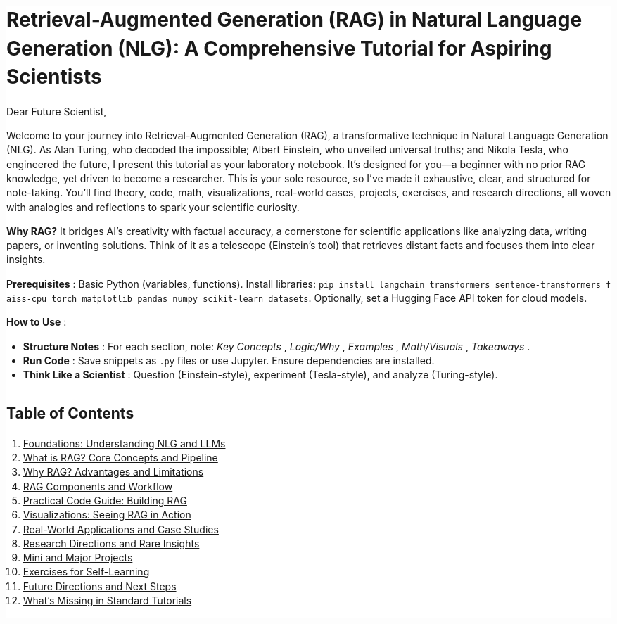 # Retrieval-Augmented Generation (RAG) in Natural Language Generation (NLG): A Comprehensive Tutorial for Aspiring Scientists

Dear Future Scientist,

Welcome to your journey into Retrieval-Augmented Generation (RAG), a transformative technique in Natural Language Generation (NLG). As Alan Turing, who decoded the impossible; Albert Einstein, who unveiled universal truths; and Nikola Tesla, who engineered the future, I present this tutorial as your laboratory notebook. It’s designed for you—a beginner with no prior RAG knowledge, yet driven to become a researcher. This is your sole resource, so I’ve made it exhaustive, clear, and structured for note-taking. You’ll find theory, code, math, visualizations, real-world cases, projects, exercises, and research directions, all woven with analogies and reflections to spark your scientific curiosity.

**Why RAG?** It bridges AI’s creativity with factual accuracy, a cornerstone for scientific applications like analyzing data, writing papers, or inventing solutions. Think of it as a telescope (Einstein’s tool) that retrieves distant facts and focuses them into clear insights.

**Prerequisites** : Basic Python (variables, functions). Install libraries: `pip install langchain transformers sentence-transformers faiss-cpu torch matplotlib pandas numpy scikit-learn datasets`. Optionally, set a Hugging Face API token for cloud models.

**How to Use** :

- **Structure Notes** : For each section, note: _Key Concepts_ , _Logic/Why_ , _Examples_ , _Math/Visuals_ , _Takeaways_ .
- **Run Code** : Save snippets as `.py` files or use Jupyter. Ensure dependencies are installed.
- **Think Like a Scientist** : Question (Einstein-style), experiment (Tesla-style), and analyze (Turing-style).

## Table of Contents

1. [Foundations: Understanding NLG and LLMs](https://grok.com/chat/fecf1f7d-d4fe-4924-a122-bcffad8eab19#section1)
2. [What is RAG? Core Concepts and Pipeline](https://grok.com/chat/fecf1f7d-d4fe-4924-a122-bcffad8eab19#section2)
3. [Why RAG? Advantages and Limitations](https://grok.com/chat/fecf1f7d-d4fe-4924-a122-bcffad8eab19#section3)
4. [RAG Components and Workflow](https://grok.com/chat/fecf1f7d-d4fe-4924-a122-bcffad8eab19#section4)
5. [Practical Code Guide: Building RAG](https://grok.com/chat/fecf1f7d-d4fe-4924-a122-bcffad8eab19#section5)
6. [Visualizations: Seeing RAG in Action](https://grok.com/chat/fecf1f7d-d4fe-4924-a122-bcffad8eab19#section6)
7. [Real-World Applications and Case Studies](https://grok.com/chat/fecf1f7d-d4fe-4924-a122-bcffad8eab19#section7)
8. [Research Directions and Rare Insights](https://grok.com/chat/fecf1f7d-d4fe-4924-a122-bcffad8eab19#section8)
9. [Mini and Major Projects](https://grok.com/chat/fecf1f7d-d4fe-4924-a122-bcffad8eab19#section9)
10. [Exercises for Self-Learning](https://grok.com/chat/fecf1f7d-d4fe-4924-a122-bcffad8eab19#section10)
11. [Future Directions and Next Steps](https://grok.com/chat/fecf1f7d-d4fe-4924-a122-bcffad8eab19#section11)
12. [What’s Missing in Standard Tutorials](https://grok.com/chat/fecf1f7d-d4fe-4924-a122-bcffad8eab19#section12)

---